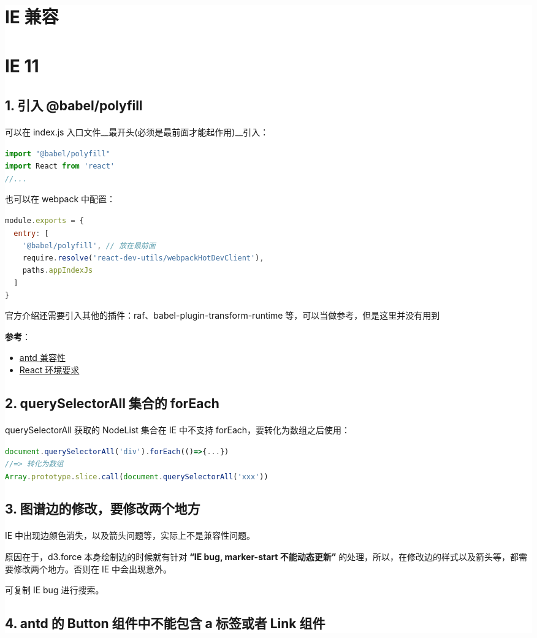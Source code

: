 # IE 兼容

# IE 11

## 1. 引入 @babel/polyfill

可以在 index.js 入口文件__最开头(必须是最前面才能起作用)__引入：

```javascript
import "@babel/polyfill"
import React from 'react'
//...
```

也可以在 webpack 中配置：

```javascript
module.exports = {
  entry: [
    '@babel/polyfill', // 放在最前面
    require.resolve('react-dev-utils/webpackHotDevClient'),
    paths.appIndexJs
  ]
}
```

官方介绍还需要引入其他的插件：raf、babel-plugin-transform-runtime 等，可以当做参考，但是这里并没有用到

__参考__：
* [antd 兼容性](https://ant.design/docs/react/getting-started-cn#%E5%85%BC%E5%AE%B9%E6%80%A7)
* [React 环境要求](https://react.docschina.org/docs/javascript-environment-requirements.html)

## 2. querySelectorAll 集合的 forEach

querySelectorAll 获取的 NodeList 集合在 IE 中不支持 forEach，要转化为数组之后使用：

```javascript
document.querySelectorAll('div').forEach(()=>{...})
//=> 转化为数组
Array.prototype.slice.call(document.querySelectorAll('xxx'))
```

## 3. 图谱边的修改，要修改两个地方

IE 中出现边颜色消失，以及箭头问题等，实际上不是兼容性问题。

原因在于，d3.force 本身绘制边的时候就有针对 __“IE bug, marker-start 不能动态更新”__ 的处理，所以，在修改边的样式以及箭头等，都需要修改两个地方。否则在 IE 中会出现意外。

可复制 IE bug 进行搜索。

## 4. antd 的 Button 组件中不能包含 a 标签或者 Link 组件
